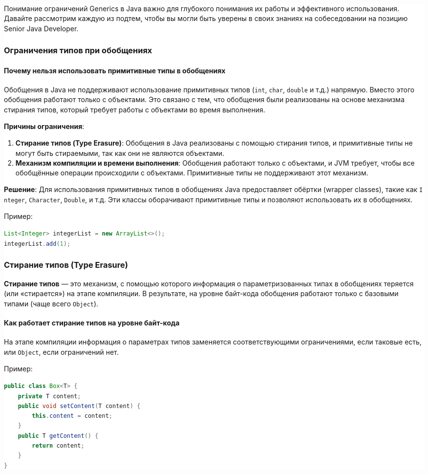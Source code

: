 Понимание ограничений Generics в Java важно для глубокого понимания их работы и эффективного использования. Давайте рассмотрим каждую из подтем, чтобы вы могли быть уверены в своих знаниях на собеседовании на позицию Senior Java Developer.

### **Ограничения типов при обобщениях**

#### **Почему нельзя использовать примитивные типы в обобщениях**

Обобщения в Java не поддерживают использование примитивных типов (`int`, `char`, `double` и т.д.) напрямую. Вместо этого обобщения работают только с объектами. Это связано с тем, что обобщения были реализованы на основе механизма стирания типов, который требует работы с объектами во время выполнения.

**Причины ограничения**:
1. **Стирание типов (Type Erasure)**: Обобщения в Java реализованы с помощью стирания типов, и примитивные типы не могут быть стираемыми, так как они не являются объектами.
2. **Механизм компиляции и времени выполнения**: Обобщения работают только с объектами, и JVM требует, чтобы все обобщённые операции происходили с объектами. Примитивные типы не поддерживают этот механизм.

**Решение**:
Для использования примитивных типов в обобщениях Java предоставляет обёртки (wrapper classes), такие как `Integer`, `Character`, `Double`, и т.д. Эти классы оборачивают примитивные типы и позволяют использовать их в обобщениях.

Пример:
```java
List<Integer> integerList = new ArrayList<>();
integerList.add(1);
```

### **Стирание типов (Type Erasure)**

**Стирание типов** — это механизм, с помощью которого информация о параметризованных типах в обобщениях теряется (или «стирается») на этапе компиляции. В результате, на уровне байт-кода обобщения работают только с базовыми типами (чаще всего `Object`).

#### **Как работает стирание типов на уровне байт-кода**

На этапе компиляции информация о параметрах типов заменяется соответствующими ограничениями, если таковые есть, или `Object`, если ограничений нет.

Пример:
```java
public class Box<T> {
    private T content;
    public void setContent(T content) {
        this.content = content;
    }
    public T getContent() {
        return content;
    }
}
```
